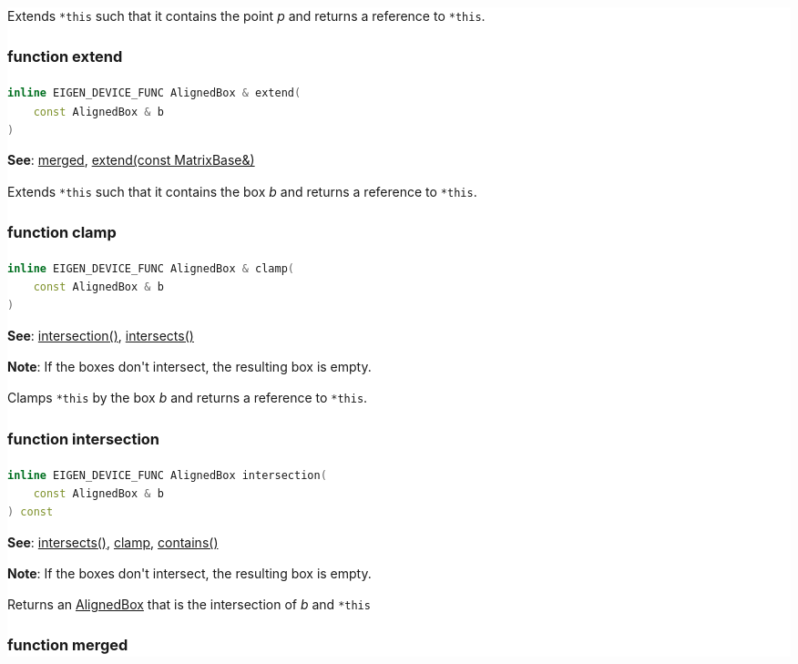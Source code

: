 Extends <code>&#42;this</code> such that it contains the point _p_ and returns a reference to <code>&#42;this</code>. 


### function extend

```cpp
inline EIGEN_DEVICE_FUNC AlignedBox & extend(
    const AlignedBox & b
)
```


**See**: <a href="http://example.org/classes/classeigen_1_1alignedbox/#function-merged">merged</a>, <a href="http://example.org/classes/classeigen_1_1alignedbox/#function-extend">extend(const MatrixBase&)</a>

Extends <code>&#42;this</code> such that it contains the box _b_ and returns a reference to <code>&#42;this</code>. 


### function clamp

```cpp
inline EIGEN_DEVICE_FUNC AlignedBox & clamp(
    const AlignedBox & b
)
```


**See**: <a href="http://example.org/classes/classeigen_1_1alignedbox/#function-intersection">intersection()</a>, <a href="http://example.org/classes/classeigen_1_1alignedbox/#function-intersects">intersects()</a>

**Note**: If the boxes don't intersect, the resulting box is empty. 

Clamps <code>&#42;this</code> by the box _b_ and returns a reference to <code>&#42;this</code>. 


### function intersection

```cpp
inline EIGEN_DEVICE_FUNC AlignedBox intersection(
    const AlignedBox & b
) const
```


**See**: <a href="http://example.org/classes/classeigen_1_1alignedbox/#function-intersects">intersects()</a>, <a href="http://example.org/classes/classeigen_1_1alignedbox/#function-clamp">clamp</a>, <a href="http://example.org/classes/classeigen_1_1alignedbox/#function-contains">contains()</a>

**Note**: If the boxes don't intersect, the resulting box is empty. 

Returns an <a href="http://example.org/classes/classeigen_1_1alignedbox/">AlignedBox</a> that is the intersection of _b_ and <code>&#42;this</code>


### function merged
